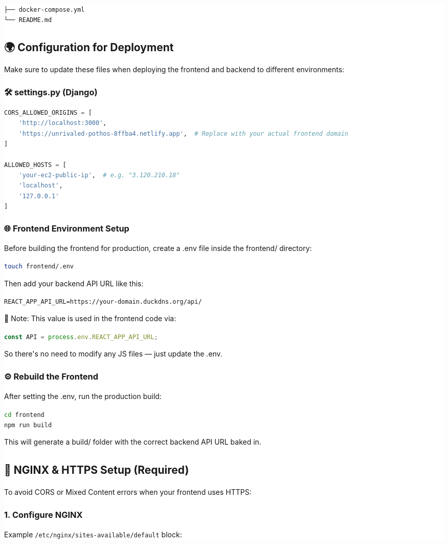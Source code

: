 ```bash
├── docker-compose.yml
└── README.md
```

## 🌍 Configuration for Deployment
Make sure to update these files when deploying the frontend and backend to different environments:

### 🛠 settings.py (Django)
```python
CORS_ALLOWED_ORIGINS = [
    'http://localhost:3000',
    'https://unrivaled-pothos-8ffba4.netlify.app',  # Replace with your actual frontend domain
]

ALLOWED_HOSTS = [
    'your-ec2-public-ip',  # e.g. "3.120.210.18"
    'localhost',
    '127.0.0.1'
]
```

### 🌐 Frontend Environment Setup
Before building the frontend for production, create a .env file inside the frontend/ directory:

```bash
touch frontend/.env
```

Then add your backend API URL like this:

```env
REACT_APP_API_URL=https://your-domain.duckdns.org/api/
```

🧠 Note: This value is used in the frontend code via:

```js
const API = process.env.REACT_APP_API_URL;
```
So there's no need to modify any JS files — just update the .env.

### ⚙️ Rebuild the Frontend
After setting the .env, run the production build:

```bash
cd frontend
npm run build
```
This will generate a build/ folder with the correct backend API URL baked in.

## 🔐 NGINX & HTTPS Setup (Required)
To avoid CORS or Mixed Content errors when your frontend uses HTTPS:

### 1. Configure NGINX
Example `/etc/nginx/sites-available/default` block:
